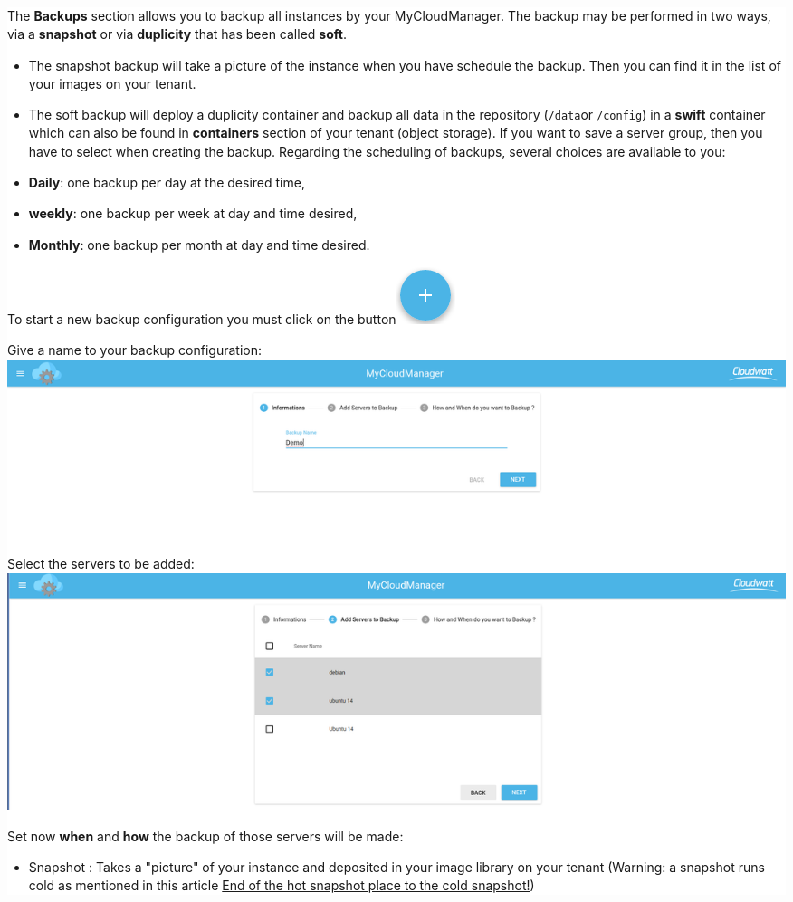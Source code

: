 
The **Backups** section allows you to backup all instances by your MyCloudManager. The backup may be performed in two ways, via a **snapshot** or via **duplicity** that has been called **soft**.
* The snapshot backup will take a picture of the instance when you have schedule the backup.
Then you can find it in the list of your images on your tenant.
* The soft backup will deploy a duplicity container and backup all data in the repository (`/data`or `/config`) in a **swift** container which can also be found in **containers** section of your tenant (object storage).
If you want to save a server group, then you have to select when creating the backup.
Regarding the scheduling of backups, several choices are available to you:

* **Daily**: one backup per day at the desired time,
* **weekly**: one backup per week at day and time desired,
* **Monthly**: one backup per month at day and time desired.


To start a new backup configuration you must click on the button![button](img/plus.png)

Give a name to your backup configuration:
![newconfig](img/backupinfo.png)

Select the servers to be added:
![Backupselectsrv](img/selectsrv.png)

Set now **when** and **how** the backup of those servers will be made:

* Snapshot : Takes a "picture" of your instance and deposited in your image library on your tenant (Warning: a snapshot runs cold as mentioned in this article [End of the hot snapshot place to the cold snapshot!](https://dev.cloudwatt.com/en/blog/end-of-the-hot-snapshot-place-to-the-cold-snapshot.html))
